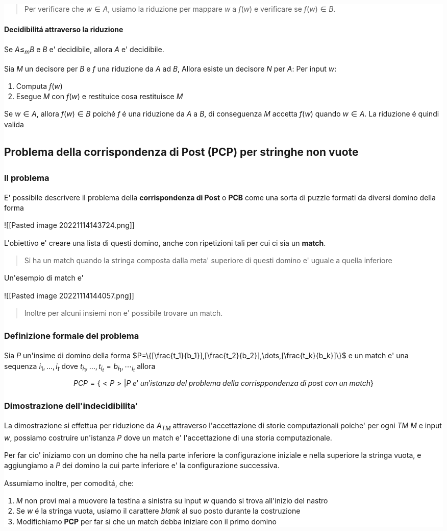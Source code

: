 > Per verificare che $w\in A$, usiamo la riduzione per mappare $w$ a $f(w)$ e verificare se $f(w)\in B$. 

#### Decidibilitá attraverso la riduzione
Se $A\le_m B$ e $B$ e' decidibile, allora $A$ e' decidibile.

Sia $M$ un decisore per $B$ e $f$ una riduzione da $A$ ad $B$,
Allora esiste un decisore $N$ per $A$:
Per input $w$:
1. Computa $f(w)$ 
2. Esegue $M$ con $f(w)$ e restituice cosa restituisce $M$

Se $w\in A$, allora $f(w)\in B$ poiché $f$ é una riduzione da $A$ a $B$, di conseguenza $M$ accetta $f(w)$ quando $w\in A$. La riduzione é quindi valida

## Problema della corrispondenza di Post (PCP) per stringhe non vuote
### Il problema
E' possibile descrivere il problema della **corrispondenza di Post** o **PCB** come una sorta di puzzle formati da diversi domino della forma 

![[Pasted image 20221114143724.png]]

L'obiettivo e' creare una lista di questi domino, anche con ripetizioni tali per cui ci sia un **match**.

> Si ha un match quando la stringa composta dalla meta' superiore di questi domino e' uguale a quella inferiore

Un'esempio di match e' 

![[Pasted image 20221114144057.png]]

> Inoltre per alcuni insiemi non e' possibile trovare un match.

### Definizione formale del problema
Sia $P$ un'insime di domino della forma $P=\{[\frac{t_1}{b_1}],[\frac{t_2}{b_2}],\dots,[\frac{t_k}{b_k}]\}$ e un match e' una sequenza $i_1,\dots,i_t$ dove $t_{i_1},\dots,t_{i_t}=b_{i_1},\dotsb_{i_t}$ allora 
$$PCP=\{<P>|P\;e'\;un'istanza\;del\;problema\;della\;corrisppondenza\;di\;post\;con\;un\;match\}$$

### Dimostrazione dell'indecidibilita'
La dimostrazione si effettua per riduzione da $A_{TM}$ attraverso l'accettazione di storie computazionali poiche' per ogni *TM* $M$ e input $w$, possiamo costruire un'istanza $P$ dove un match e' l'accettazione di una storia computazionale.

Per far cio' iniziamo con un domino che ha nella parte inferiore la configurazione iniziale e nella superiore la stringa vuota, e aggiungiamo a $P$ dei domino la cui parte inferiore e' la configurazione successiva.

Assumiamo inoltre, per comoditá, che:
1. $M$ non provi mai a muovere la testina a sinistra su input $w$ quando si trova all'inizio del nastro
2. Se $w$ é la stringa vuota, usiamo il carattere *blank* al suo posto durante la costruzione
3. Modifichiamo **PCP** per far sí che un match debba iniziare con il primo domino
